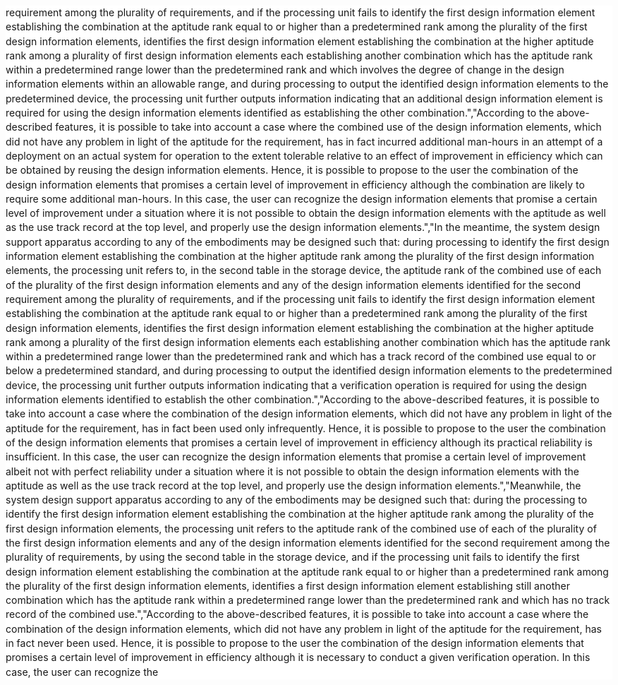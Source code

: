 requirement among the plurality of requirements, and if the processing unit fails to identify the first design information element establishing the combination at the aptitude rank equal to or higher than a predetermined rank among the plurality of the first design information elements, identifies the first design information element establishing the combination at the higher aptitude rank among a plurality of first design information elements each establishing another combination which has the aptitude rank within a predetermined range lower than the predetermined rank and which involves the degree of change in the design information elements within an allowable range, and during processing to output the identified design information elements to the predetermined device, the processing unit further outputs information indicating that an additional design information element is required for using the design information elements identified as establishing the other combination.","According to the above-described features, it is possible to take into account a case where the combined use of the design information elements, which did not have any problem in light of the aptitude for the requirement, has in fact incurred additional man-hours in an attempt of a deployment on an actual system for operation to the extent tolerable relative to an effect of improvement in efficiency which can be obtained by reusing the design information elements. Hence, it is possible to propose to the user the combination of the design information elements that promises a certain level of improvement in efficiency although the combination are likely to require some additional man-hours. In this case, the user can recognize the design information elements that promise a certain level of improvement under a situation where it is not possible to obtain the design information elements with the aptitude as well as the use track record at the top level, and properly use the design information elements.","In the meantime, the system design support apparatus according to any of the embodiments may be designed such that: during processing to identify the first design information element establishing the combination at the higher aptitude rank among the plurality of the first design information elements, the processing unit refers to, in the second table in the storage device, the aptitude rank of the combined use of each of the plurality of the first design information elements and any of the design information elements identified for the second requirement among the plurality of requirements, and if the processing unit fails to identify the first design information element establishing the combination at the aptitude rank equal to or higher than a predetermined rank among the plurality of the first design information elements, identifies the first design information element establishing the combination at the higher aptitude rank among a plurality of the first design information elements each establishing another combination which has the aptitude rank within a predetermined range lower than the predetermined rank and which has a track record of the combined use equal to or below a predetermined standard, and during processing to output the identified design information elements to the predetermined device, the processing unit further outputs information indicating that a verification operation is required for using the design information elements identified to establish the other combination.","According to the above-described features, it is possible to take into account a case where the combination of the design information elements, which did not have any problem in light of the aptitude for the requirement, has in fact been used only infrequently. Hence, it is possible to propose to the user the combination of the design information elements that promises a certain level of improvement in efficiency although its practical reliability is insufficient. In this case, the user can recognize the design information elements that promise a certain level of improvement albeit not with perfect reliability under a situation where it is not possible to obtain the design information elements with the aptitude as well as the use track record at the top level, and properly use the design information elements.","Meanwhile, the system design support apparatus according to any of the embodiments may be designed such that: during the processing to identify the first design information element establishing the combination at the higher aptitude rank among the plurality of the first design information elements, the processing unit refers to the aptitude rank of the combined use of each of the plurality of the first design information elements and any of the design information elements identified for the second requirement among the plurality of requirements, by using the second table in the storage device, and if the processing unit fails to identify the first design information element establishing the combination at the aptitude rank equal to or higher than a predetermined rank among the plurality of the first design information elements, identifies a first design information element establishing still another combination which has the aptitude rank within a predetermined range lower than the predetermined rank and which has no track record of the combined use.","According to the above-described features, it is possible to take into account a case where the combination of the design information elements, which did not have any problem in light of the aptitude for the requirement, has in fact never been used. Hence, it is possible to propose to the user the combination of the design information elements that promises a certain level of improvement in efficiency although it is necessary to conduct a given verification operation. In this case, the user can recognize the
